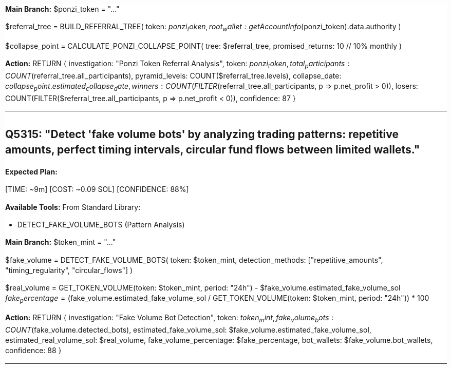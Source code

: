 **Main Branch:**
$ponzi_token = "..."

$referral_tree = BUILD_REFERRAL_TREE(
  token: $ponzi_token,
  root_wallet: getAccountInfo($ponzi_token).data.authority
)

$collapse_point = CALCULATE_PONZI_COLLAPSE_POINT(
  tree: $referral_tree,
  promised_returns: 10 // 10% monthly
)

**Action:**
RETURN {
  investigation: "Ponzi Token Referral Analysis",
  token: $ponzi_token,
  total_participants: COUNT($referral_tree.all_participants),
  pyramid_levels: COUNT($referral_tree.levels),
  collapse_date: $collapse_point.estimated_collapse_date,
  winners: COUNT(FILTER($referral_tree.all_participants, p => p.net_profit > 0)),
  losers: COUNT(FILTER($referral_tree.all_participants, p => p.net_profit < 0)),
  confidence: 87
}

---

## Q5315: "Detect 'fake volume bots' by analyzing trading patterns: repetitive amounts, perfect timing intervals, circular fund flows between limited wallets."

**Expected Plan:**

[TIME: ~9m] [COST: ~0.09 SOL] [CONFIDENCE: 88%]

**Available Tools:**
From Standard Library:
  - DETECT_FAKE_VOLUME_BOTS (Pattern Analysis)

**Main Branch:**
$token_mint = "..."

$fake_volume = DETECT_FAKE_VOLUME_BOTS(
  token: $token_mint,
  detection_methods: ["repetitive_amounts", "timing_regularity", "circular_flows"]
)

$real_volume = GET_TOKEN_VOLUME(token: $token_mint, period: "24h") - $fake_volume.estimated_fake_volume_sol
$fake_percentage = ($fake_volume.estimated_fake_volume_sol / GET_TOKEN_VOLUME(token: $token_mint, period: "24h")) * 100

**Action:**
RETURN {
  investigation: "Fake Volume Bot Detection",
  token: $token_mint,
  fake_volume_bots: COUNT($fake_volume.detected_bots),
  estimated_fake_volume_sol: $fake_volume.estimated_fake_volume_sol,
  estimated_real_volume_sol: $real_volume,
  fake_volume_percentage: $fake_percentage,
  bot_wallets: $fake_volume.bot_wallets,
  confidence: 88
}

---